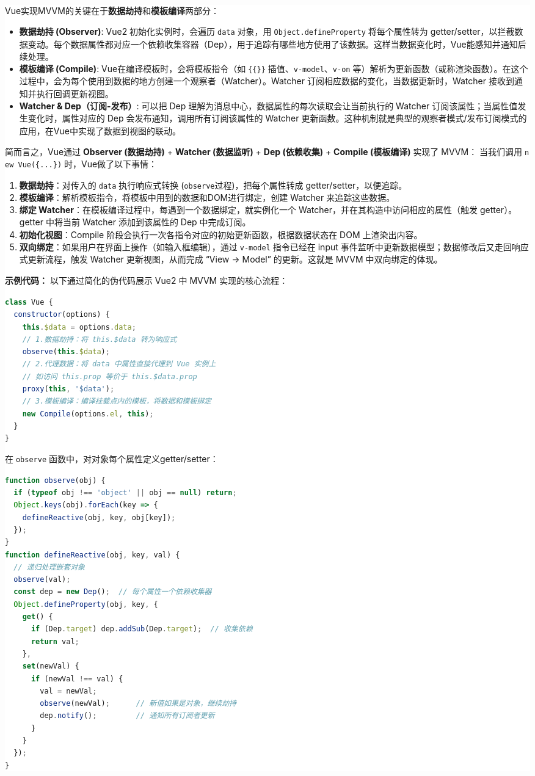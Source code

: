 Vue实现MVVM的关键在于**数据劫持**和**模板编译**两部分：
- **数据劫持 (Observer)**: Vue2 初始化实例时，会遍历 `data` 对象，用 `Object.defineProperty` 将每个属性转为 getter/setter，以拦截数据变动。每个数据属性都对应一个依赖收集容器（Dep），用于追踪有哪些地方使用了该数据。这样当数据变化时，Vue能感知并通知后续处理。
- **模板编译 (Compile)**: Vue在编译模板时，会将模板指令（如 `{{}}` 插值、`v-model`、`v-on` 等）解析为更新函数（或称渲染函数）。在这个过程中，会为每个使用到数据的地方创建一个观察者（Watcher）。Watcher 订阅相应数据的变化，当数据更新时，Watcher 接收到通知并执行回调更新视图。
- **Watcher & Dep（订阅-发布）**: 可以把 Dep 理解为消息中心，数据属性的每次读取会让当前执行的 Watcher 订阅该属性；当属性值发生变化时，属性对应的 Dep 会发布通知，调用所有订阅该属性的 Watcher 更新函数。这种机制就是典型的观察者模式/发布订阅模式的应用，在Vue中实现了数据到视图的联动。

简而言之，Vue通过 **Observer (数据劫持)** + **Watcher (数据监听)** + **Dep (依赖收集)** + **Compile (模板编译)** 实现了 MVVM：
当我们调用 `new Vue({...})` 时，Vue做了以下事情：
1. **数据劫持**：对传入的 `data` 执行响应式转换 (`observe`过程)，把每个属性转成 getter/setter，以便追踪。
2. **模板编译**：解析模板指令，将模板中用到的数据和DOM进行绑定，创建 Watcher 来追踪这些数据。
3. **绑定 Watcher**：在模板编译过程中，每遇到一个数据绑定，就实例化一个 Watcher，并在其构造中访问相应的属性（触发 getter）。getter 中将当前 Watcher 添加到该属性的 Dep 中完成订阅。
4. **初始化视图**：Compile 阶段会执行一次各指令对应的初始更新函数，根据数据状态在 DOM 上渲染出内容。
5. **双向绑定**：如果用户在界面上操作（如输入框编辑），通过 `v-model` 指令已经在 input 事件监听中更新数据模型；数据修改后又走回响应式更新流程，触发 Watcher 更新视图，从而完成 “View → Model” 的更新。这就是 MVVM 中双向绑定的体现。

**示例代码：** 以下通过简化的伪代码展示 Vue2 中 MVVM 实现的核心流程：

```javascript
class Vue {
  constructor(options) {
    this.$data = options.data;
    // 1.数据劫持：将 this.$data 转为响应式
    observe(this.$data);
    // 2.代理数据：将 data 中属性直接代理到 Vue 实例上
    // 如访问 this.prop 等价于 this.$data.prop
    proxy(this, '$data');
    // 3.模板编译：编译挂载点内的模板，将数据和模板绑定
    new Compile(options.el, this);
  }
}
```

在 `observe` 函数中，对对象每个属性定义getter/setter：

```javascript
function observe(obj) {
  if (typeof obj !== 'object' || obj == null) return;
  Object.keys(obj).forEach(key => {
    defineReactive(obj, key, obj[key]);
  });
}
function defineReactive(obj, key, val) {
  // 递归处理嵌套对象
  observe(val);
  const dep = new Dep();  // 每个属性一个依赖收集器
  Object.defineProperty(obj, key, {
    get() {
      if (Dep.target) dep.addSub(Dep.target);  // 收集依赖
      return val;
    },
    set(newVal) {
      if (newVal !== val) {
        val = newVal;
        observe(newVal);      // 新值如果是对象，继续劫持
        dep.notify();         // 通知所有订阅者更新
      }
    }
  });
}
```
